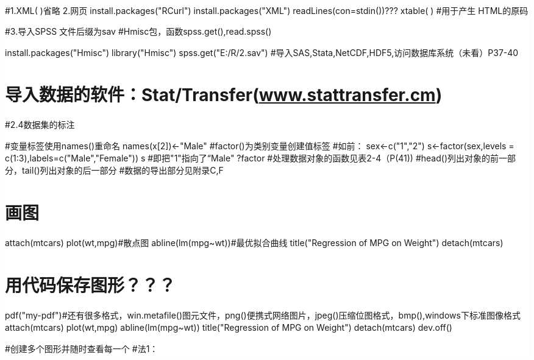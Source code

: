 
#1.XML( )省略   2.网页
install.packages("RCurl")
install.packages("XML")
readLines(con=stdin())???
xtable( )  #用于产生  HTML的原码

#3.导入SPSS  文件后缀为sav
#Hmisc包，函数spss.get(),read.spss()

install.packages("Hmisc")
library("Hmisc")
spss.get("E:/R/2.sav")
#导入SAS,Stata,NetCDF,HDF5,访问数据库系统（未看）P37-40
# 导入数据的软件：Stat/Transfer(www.stattransfer.cm)

#2.4数据集的标注

#变量标签使用names()重命名
names(x[2])<-"Male"
#factor()为类别变量创建值标签 
#如前：
sex<-c("1","2")
s<-factor(sex,levels = c(1:3),labels=c("Male","Female"))
s
#即把"1"指向了“Male"
?factor
#处理数据对象的函数见表2-4（P(41))
#head()列出对象的前一部分，tail()列出对象的后一部分
#数据的导出部分见附录C,F


#     画图

attach(mtcars)
plot(wt,mpg)#散点图
abline(lm(mpg~wt))#最优拟合曲线
title("Regression of MPG on Weight")
detach(mtcars)

# 用代码保存图形？？？
pdf("my-pdf")#还有很多格式，win.metafile()图元文件，png()便携式网络图片，jpeg()压缩位图格式，bmp(),windows下标准图像格式
attach(mtcars)
plot(wt,mpg)
abline(lm(mpg~wt))
title("Regression of MPG on Weight")
detach(mtcars)
dev.off()

#创建多个图形并随时查看每一个
#法1：
